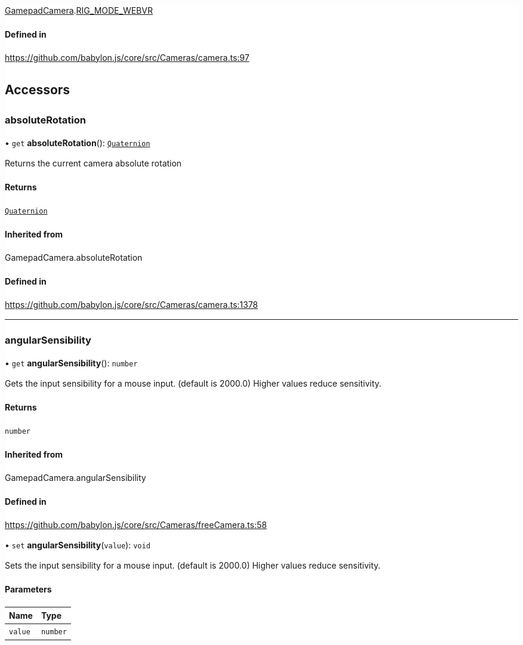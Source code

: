 [GamepadCamera](GamepadCamera.md).[RIG_MODE_WEBVR](GamepadCamera.md#rig_mode_webvr)

#### Defined in

https://github.com/babylon.js/core/src/Cameras/camera.ts:97

## Accessors

### absoluteRotation

• `get` **absoluteRotation**(): [`Quaternion`](Quaternion.md)

Returns the current camera absolute rotation

#### Returns

[`Quaternion`](Quaternion.md)

#### Inherited from

GamepadCamera.absoluteRotation

#### Defined in

https://github.com/babylon.js/core/src/Cameras/camera.ts:1378

___

### angularSensibility

• `get` **angularSensibility**(): `number`

Gets the input sensibility for a mouse input. (default is 2000.0)
Higher values reduce sensitivity.

#### Returns

`number`

#### Inherited from

GamepadCamera.angularSensibility

#### Defined in

https://github.com/babylon.js/core/src/Cameras/freeCamera.ts:58

• `set` **angularSensibility**(`value`): `void`

Sets the input sensibility for a mouse input. (default is 2000.0)
Higher values reduce sensitivity.

#### Parameters

| Name | Type |
| :------ | :------ |
| `value` | `number` |
